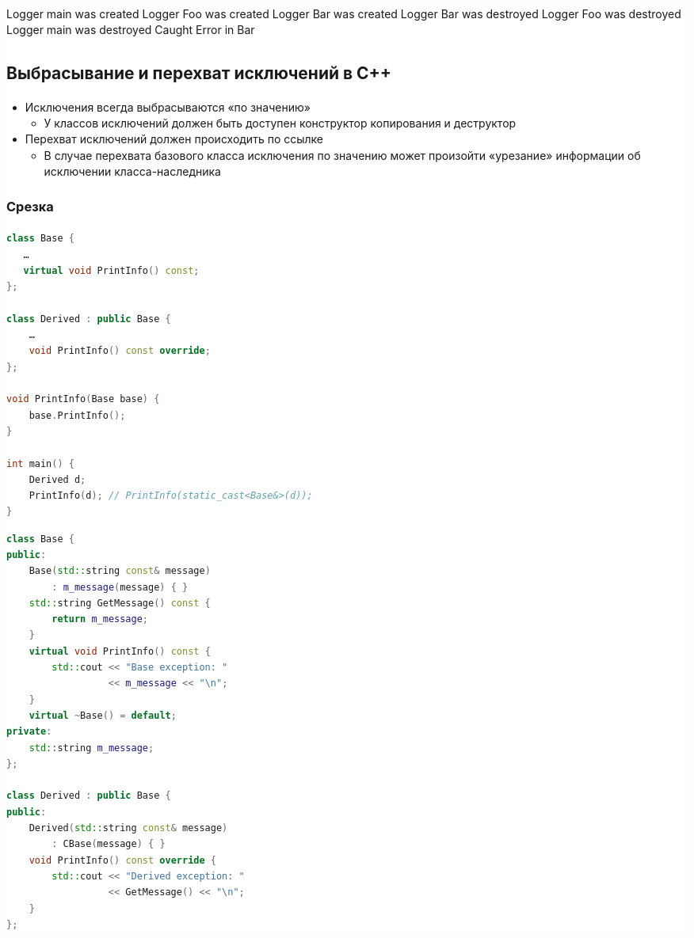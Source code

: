 Logger main was created
Logger Foo was created
Logger Bar was created
Logger Bar was destroyed
Logger Foo was destroyed
Logger main was destroyed
Caught Error in Bar

## Выбрасывание и перехват исключений в C++
- Исключения всегда выбрасываются «по значению»
  - У классов исключений должен быть доступен конструктор копирования и деструктор
- Перехват исключений должен происходить по ссылке
  - В случае перехвата базового класса исключения по значению может произойти «урезание» информации об исключении класса-наследника

### Срезка
```c++
class Base {
   …
   virtual void PrintInfo() const;
};

class Derived : public Base {
    …
    void PrintInfo() const override;
};

void PrintInfo(Base base) {
    base.PrintInfo();
}

int main() {
    Derived d;
    PrintInfo(d); // PrintInfo(static_cast<Base&>(d));
}
```

```c++
class Base {
public:
    Base(std::string const& message) 
        : m_message(message) { }
    std::string GetMessage() const {
        return m_message;
    }
    virtual void PrintInfo() const {
        std::cout << "Base exception: "
                  << m_message << "\n";
    }
    virtual ~Base() = default;
private:
    std::string m_message;
};

class Derived : public Base {
public:
    Derived(std::string const& message)
        : CBase(message) { }
    void PrintInfo() const override {
        std::cout << "Derived exception: "
                  << GetMessage() << "\n";
    }
};

```